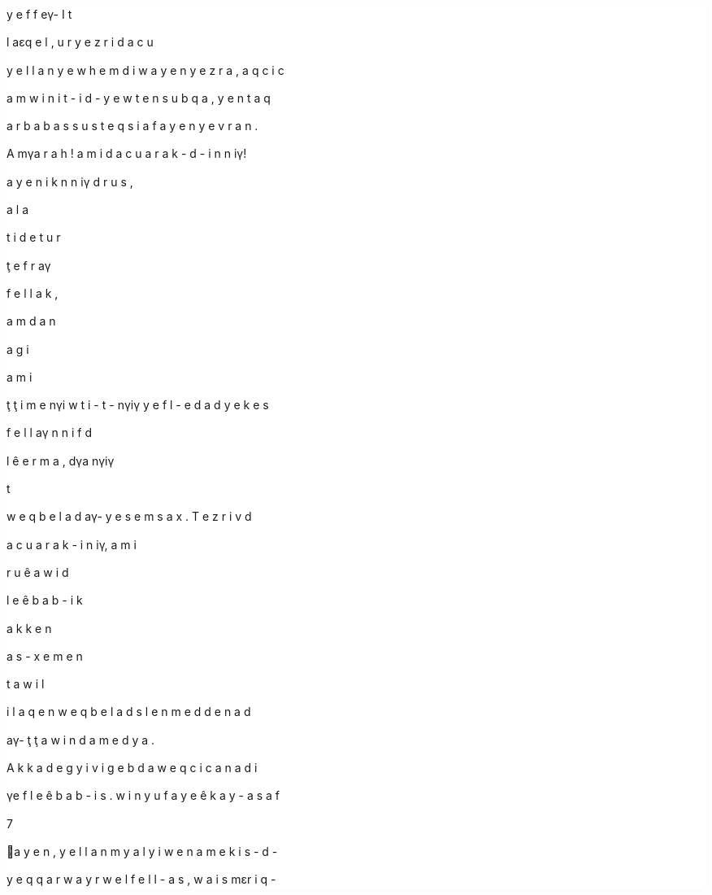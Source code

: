 y e f f eγ- I t  

l aεq e l ,   u r   y e z r i   d   a c u    

y e l l a n   y e w h e m   d i   w a y e n   y e z r a ,   a q c i c  

a m   w i n   i   t - i d - y e w t e n   s   u b q a ,   y e n t a q  

a r   b a b a s   s   u s t e q s i   a f   a y e n   y e v r a n .  

A mγa r   a h   !   a m i   d   a c u   a r a   k - d - i n n iγ!  

a y e n   i k   n n iγ  d r u s ,  

  a l a  

  t i d e t   u r  

ţ e f r aγ 

f e l l a k ,  

a m d a n  

a g i  

a m i  

ţ ţ i m e nγi w t   i - t - nγiγ    y e f l - e d   a d   y e k e s  

f e l l aγ  n n i f   d  

l ê e r m a ,   dγa   nγiγ 

t  

w e q b e l   a d   aγ- y e s e m s a x .   T e z r i v   d  

a c u   a r a   k - i n iγ,   a m i  

r u ê   a w i   d  

l e ê b a b - i k  

a k k e n  

a s - x e m e n  

t a w i l  

i l a q e n     w e q b e l   a d   s l e n   m e d d e n   a d  

aγ- ţ ţ a w i n   d   a m e d y a .  

A k k a   d e g   y i v   i g e b d a   w e q c i c   a n a d i  

γe f   l e ê b a b - i s .   w i n   y u f a   y e ê k a y - a s   a f  

 

7 

a y e n ,   y e l l a n   m y a l   y i w e n   a m e k   i s - d -

y e q q a r   w a   y r w e l   f e l l - a s ,   w a   i s mεr i q -
